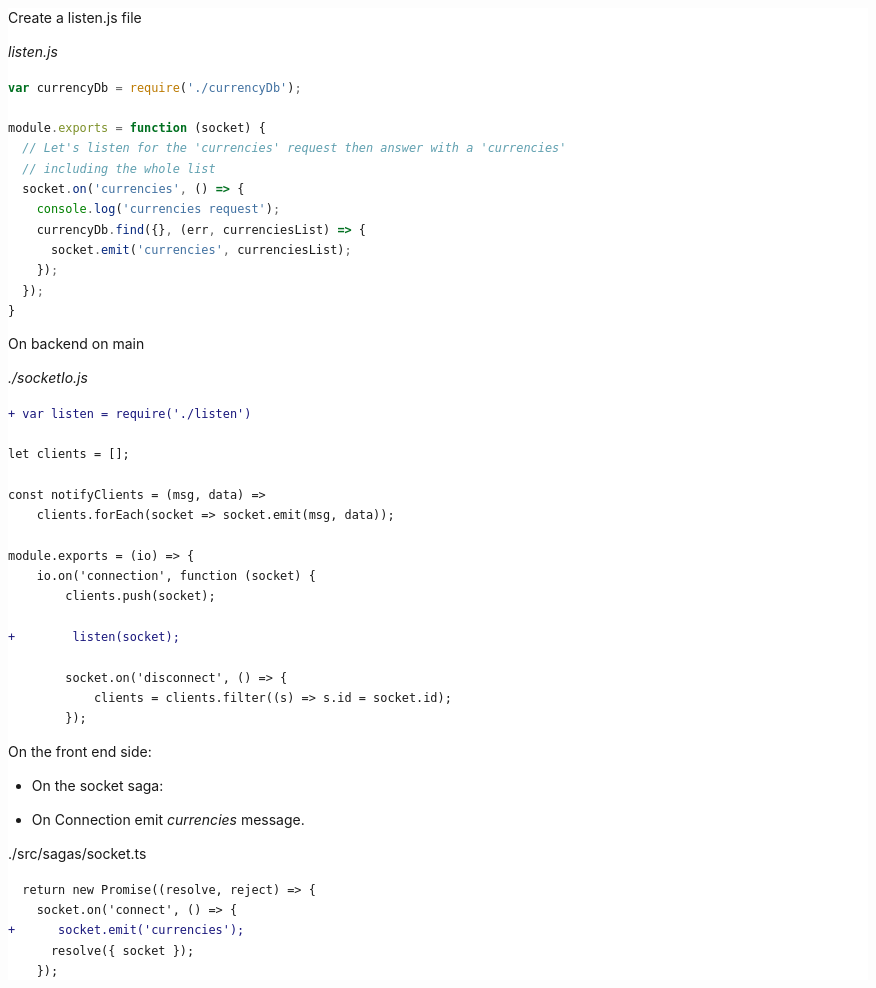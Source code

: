 Create a listen.js file

_listen.js_

```javascript
var currencyDb = require('./currencyDb');

module.exports = function (socket) {
  // Let's listen for the 'currencies' request then answer with a 'currencies'
  // including the whole list
  socket.on('currencies', () => {
    console.log('currencies request');
    currencyDb.find({}, (err, currenciesList) => {
      socket.emit('currencies', currenciesList);
    });
  });
}
```

On backend on main

_./socketIo.js_

```diff
+ var listen = require('./listen')

let clients = [];

const notifyClients = (msg, data) =>
    clients.forEach(socket => socket.emit(msg, data));

module.exports = (io) => {
    io.on('connection', function (socket) {
        clients.push(socket);

+        listen(socket);

        socket.on('disconnect', () => {
            clients = clients.filter((s) => s.id = socket.id);
        });
```
On the front end side:

- On the socket saga:

- On Connection emit _currencies_ message.

./src/sagas/socket.ts

```diff
  return new Promise((resolve, reject) => {
    socket.on('connect', () => {  
+      socket.emit('currencies');          
      resolve({ socket });
    });
```

